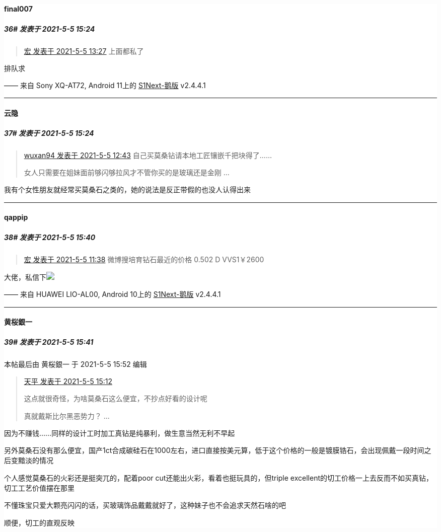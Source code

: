 ####  final007  
##### 36#       发表于 2021-5-5 15:24

<blockquote><a href="httphttps://bbs.saraba1st.com/2b/forum.php?mod=redirect&amp;goto=findpost&amp;pid=51149480&amp;ptid=2002414" target="_blank">宏 发表于 2021-5-5 13:27</a>
上面都私了</blockquote>
排队求

—— 来自 Sony XQ-AT72, Android 11上的 [S1Next-鹅版](https://github.com/ykrank/S1-Next/releases) v2.4.4.1

*****

####  云隐  
##### 37#       发表于 2021-5-5 15:24

<blockquote><a href="httphttps://bbs.saraba1st.com/2b/forum.php?mod=redirect&amp;goto=findpost&amp;pid=51149131&amp;ptid=2002414" target="_blank">wuxan94 发表于 2021-5-5 12:43</a>
自己买莫桑钻请本地工匠镶嵌千把块得了……

女人只需要在姐妹面前够闪够拉风才不管你买的是玻璃还是金刚 ...</blockquote>
我有个女性朋友就经常买莫桑石之类的，她的说法是反正带假的也没人认得出来

*****

####  qappip  
##### 38#       发表于 2021-5-5 15:40

<blockquote><a href="httphttps://bbs.saraba1st.com/2b/forum.php?mod=redirect&amp;goto=findpost&amp;pid=51148600&amp;ptid=2002414" target="_blank">宏 发表于 2021-5-5 11:38</a>
微博搜培育钻石最近的价格 0.502 D VVS1￥2600</blockquote>
大佬，私信下<img src="https://static.saraba1st.com/image/smiley/face2017/044.png" referrerpolicy="no-referrer">

—— 来自 HUAWEI LIO-AL00, Android 10上的 [S1Next-鹅版](https://github.com/ykrank/S1-Next/releases) v2.4.4.1

*****

####  黄桜銀一  
##### 39#       发表于 2021-5-5 15:41

 本帖最后由 黄桜銀一 于 2021-5-5 15:52 编辑 
<blockquote><a href="httphttps://bbs.saraba1st.com/2b/forum.php?mod=redirect&amp;goto=findpost&amp;pid=51150179&amp;ptid=2002414" target="_blank">天平 发表于 2021-5-5 15:12</a>

这点就很奇怪，为啥莫桑石这么便宜，不抄点好看的设计呢

真就戴斯比尔黑恶势力？ ...</blockquote>
因为不赚钱……同样的设计工时加工真钻是纯暴利，做生意当然无利不早起

另外莫桑石没有那么便宜，国产1ct合成碳硅石在1000左右，进口直接按美元算，低于这个价格的一般是镀膜锆石，会出现佩戴一段时间之后变黯淡的情况

个人感觉莫桑石的火彩还是挺突兀的，配着poor cut还能出火彩，看着也挺玩具的，但triple excellent的切工价格一上去反而不如买真钻，切工工艺价值摆在那里

不懂珠宝只爱大颗亮闪闪的话，买玻璃饰品戴戴就好了，这种妹子也不会追求天然石啥的吧

顺便，切工的直观反映
